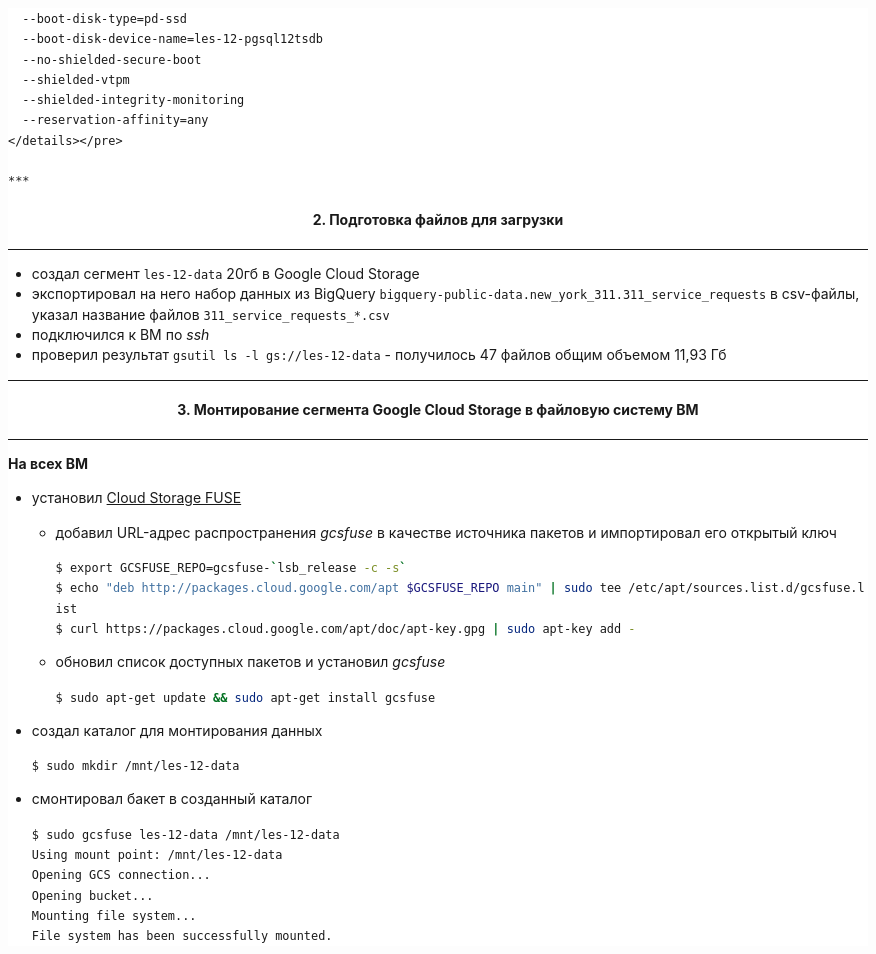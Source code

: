       --boot-disk-type=pd-ssd 
      --boot-disk-device-name=les-12-pgsql12tsdb 
      --no-shielded-secure-boot 
      --shielded-vtpm 
      --shielded-integrity-monitoring 
      --reservation-affinity=any
    </details></pre>

    ***
<div align="center"><h4>2. Подготовка файлов для загрузки</h4></div>

***

- создал сегмент `les-12-data` 20гб в Google Cloud Storage
- экспортировал на него набор данных из BigQuery `bigquery-public-data.new_york_311.311_service_requests` в csv-файлы, указал название файлов `311_service_requests_*.csv` 
- подключился к ВМ по _ssh_
- проверил результат `gsutil ls -l gs://les-12-data` - получилось 47 файлов общим объемом 11,93 Гб

***
<div align="center"><h4>3. Монтирование сегмента Google Cloud Storage в файловую систему ВМ</h4></div>

***

**На всех ВМ**
- установил [Cloud Storage FUSE](https://cloud.google.com/storage/docs/gcs-fuse "Ctrl+click -> new tab")

    - добавил URL-адрес распространения _gcsfuse_ в качестве источника пакетов и импортировал его открытый ключ
        ```bash
        $ export GCSFUSE_REPO=gcsfuse-`lsb_release -c -s`
        $ echo "deb http://packages.cloud.google.com/apt $GCSFUSE_REPO main" | sudo tee /etc/apt/sources.list.d/gcsfuse.list
        $ curl https://packages.cloud.google.com/apt/doc/apt-key.gpg | sudo apt-key add -
        ```
    - обновил список доступных пакетов и установил _gcsfuse_
        ```bash
        $ sudo apt-get update && sudo apt-get install gcsfuse
        ```
- создал каталог для монтирования данных
    ```bash
    $ sudo mkdir /mnt/les-12-data
    ```

- смонтировал бакет в созданный каталог
    ```bash
    $ sudo gcsfuse les-12-data /mnt/les-12-data
    Using mount point: /mnt/les-12-data
    Opening GCS connection...
    Opening bucket...
    Mounting file system...
    File system has been successfully mounted.   
    ```
